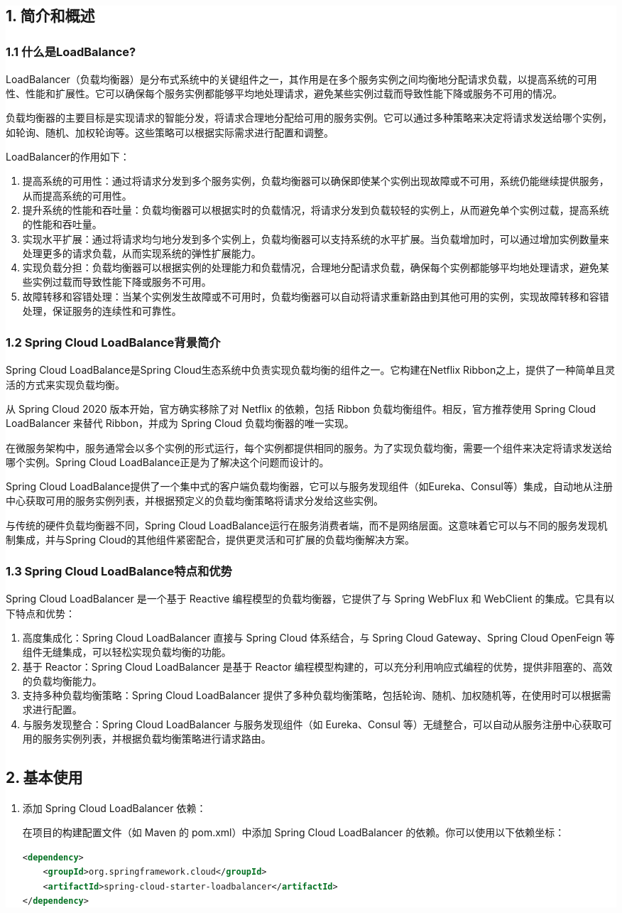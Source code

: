 ## 1. 简介和概述

### 1.1 什么是LoadBalance?

LoadBalancer（负载均衡器）是分布式系统中的关键组件之一，其作用是在多个服务实例之间均衡地分配请求负载，以提高系统的可用性、性能和扩展性。它可以确保每个服务实例都能够平均地处理请求，避免某些实例过载而导致性能下降或服务不可用的情况。

负载均衡器的主要目标是实现请求的智能分发，将请求合理地分配给可用的服务实例。它可以通过多种策略来决定将请求发送给哪个实例，如轮询、随机、加权轮询等。这些策略可以根据实际需求进行配置和调整。

LoadBalancer的作用如下：

1. 提高系统的可用性：通过将请求分发到多个服务实例，负载均衡器可以确保即使某个实例出现故障或不可用，系统仍能继续提供服务，从而提高系统的可用性。
2. 提升系统的性能和吞吐量：负载均衡器可以根据实时的负载情况，将请求分发到负载较轻的实例上，从而避免单个实例过载，提高系统的性能和吞吐量。
3. 实现水平扩展：通过将请求均匀地分发到多个实例上，负载均衡器可以支持系统的水平扩展。当负载增加时，可以通过增加实例数量来处理更多的请求负载，从而实现系统的弹性扩展能力。
4. 实现负载分担：负载均衡器可以根据实例的处理能力和负载情况，合理地分配请求负载，确保每个实例都能够平均地处理请求，避免某些实例过载而导致性能下降或服务不可用。
5. 故障转移和容错处理：当某个实例发生故障或不可用时，负载均衡器可以自动将请求重新路由到其他可用的实例，实现故障转移和容错处理，保证服务的连续性和可靠性。

### 1.2 Spring Cloud LoadBalance背景简介

Spring Cloud LoadBalance是Spring Cloud生态系统中负责实现负载均衡的组件之一。它构建在Netflix Ribbon之上，提供了一种简单且灵活的方式来实现负载均衡。

从 Spring Cloud 2020 版本开始，官方确实移除了对 Netflix 的依赖，包括 Ribbon 负载均衡组件。相反，官方推荐使用 Spring Cloud LoadBalancer 来替代 Ribbon，并成为 Spring Cloud 负载均衡器的唯一实现。

在微服务架构中，服务通常会以多个实例的形式运行，每个实例都提供相同的服务。为了实现负载均衡，需要一个组件来决定将请求发送给哪个实例。Spring Cloud LoadBalance正是为了解决这个问题而设计的。

Spring Cloud LoadBalance提供了一个集中式的客户端负载均衡器，它可以与服务发现组件（如Eureka、Consul等）集成，自动地从注册中心获取可用的服务实例列表，并根据预定义的负载均衡策略将请求分发给这些实例。

与传统的硬件负载均衡器不同，Spring Cloud LoadBalance运行在服务消费者端，而不是网络层面。这意味着它可以与不同的服务发现机制集成，并与Spring Cloud的其他组件紧密配合，提供更灵活和可扩展的负载均衡解决方案。

### 1.3 Spring Cloud LoadBalance特点和优势

Spring Cloud LoadBalancer 是一个基于 Reactive 编程模型的负载均衡器，它提供了与 Spring WebFlux 和 WebClient 的集成。它具有以下特点和优势：

1. 高度集成化：Spring Cloud LoadBalancer 直接与 Spring Cloud 体系结合，与 Spring Cloud Gateway、Spring Cloud OpenFeign 等组件无缝集成，可以轻松实现负载均衡的功能。
2. 基于 Reactor：Spring Cloud LoadBalancer 是基于 Reactor 编程模型构建的，可以充分利用响应式编程的优势，提供非阻塞的、高效的负载均衡能力。
3. 支持多种负载均衡策略：Spring Cloud LoadBalancer 提供了多种负载均衡策略，包括轮询、随机、加权随机等，在使用时可以根据需求进行配置。
4. 与服务发现整合：Spring Cloud LoadBalancer 与服务发现组件（如 Eureka、Consul 等）无缝整合，可以自动从服务注册中心获取可用的服务实例列表，并根据负载均衡策略进行请求路由。

## 2. 基本使用

1. 添加 Spring Cloud LoadBalancer 依赖：

   在项目的构建配置文件（如 Maven 的 pom.xml）中添加 Spring Cloud LoadBalancer 的依赖。你可以使用以下依赖坐标：

   ```xml
   <dependency>
       <groupId>org.springframework.cloud</groupId>
       <artifactId>spring-cloud-starter-loadbalancer</artifactId>
   </dependency>
   ```
